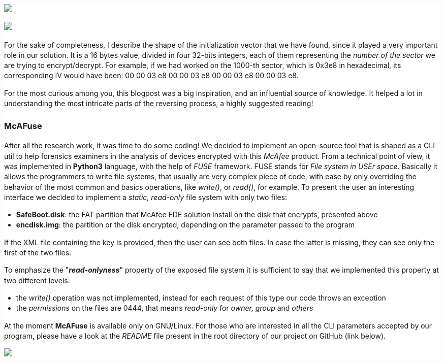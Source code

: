   

![](https://blogger.googleusercontent.com/img/b/R29vZ2xl/AVvXsEhIYRpzW47ghNY-yh5gk26BBdDhcFFbD7Vj9PSa1_izuLhRZEtMvR1hhStF8pV6IatIGp1TqQVhMvSIcaTFIE2iiNDc7F8HSh9Y0sIiP5tB3LjFXwwBT8HP8xHaggBfLLLg7c9Wz7DuzEU/w400-h94/ghidraprepdec.PNG)

  

![](https://blogger.googleusercontent.com/img/b/R29vZ2xl/AVvXsEi1UmvshxabpssI2Y6jUab2ZiBuTpsT9XqSDRYKW02M4krSx62wV85UFLMa5-44DSdRjUP1N0NZPRBNrMNUgQGMiIjlFfJ-pPvJ_PL29WcITdWsnCimY6leq7rrdLMW2Y0xcN4LDaNjmsw/w400-h269/ghidrageniv.PNG)

  

For the sake of completeness, I describe the shape of the initialization vector that we have found, since it played a very important role in our solution. It is a 16 bytes value, divided in four 32-bits integers, each of them representing the _number of the sector_ we are trying to encrypt/decrypt. For example, if we had worked on the 1000-th sector, which is 0x3e8 in hexadecimal, its corresponding IV would have been: 00 00 03 e8 00 00 03 e8 00 00 03 e8 00 00 03 e8.

  

For the most curious among you, this blogpost was a big inspiration, and an influential source of knowledge. It helped a lot in understanding the most intricate parts of the reversing process, a highly suggested reading!

  

### McAFuse

After all the research work, it was time to do some coding! We decided to implement an open-source tool that is shaped as a CLI util to help forensics examiners in the analysis of devices encrypted with this _McAfee_ product. From a technical point of view, it was implemented in **Python3** language, with the help of _FUSE_ framework. FUSE stands for _File system in USEr space_. Basically it allows the programmers to write file systems, that usually are very complex piece of code, with ease by only overriding the behavior of the most common and basics operations, like _write()_, or _read()_, for example. To present the user an interesting interface we decided to implement a _static, read-only_ file system with only two files:

- **SafeBoot.disk**: the FAT partition that McAfee FDE solution install on the disk that encrypts, presented above
- **encdisk.img**: the partition or the disk encrypted, depending on the parameter passed to the program

If the XML file containing the key is provided, then the user can see both files. In case the latter is missing, they can see only the first of the two files.  
  
To emphasize the "_**read-onlyness**_" property of the exposed file system it is sufficient to say that we implemented this property at two different levels:  

- the _write()_ operation was not implemented, instead for each request of this type our code throws an exception
- the _permissions_ on the files are 0444, that means _read-only_ for _owner, group_ and _others_  
    

At the moment **McAFuse** is available only on GNU/Linux. For those who are interested in all the CLI parameters accepted by our program, please have a look at the _README_ file present in the root directory of our project on GitHub (link below).

  
  

![](https://blogger.googleusercontent.com/img/b/R29vZ2xl/AVvXsEihufRg6At4HEtvGLAucDt3LFWQhti8s_sTaT8vKUHIH7Jheqo4VFXYeLUl3nqfEJ45crn05Ir0ZXhXEHXN-0lD5b0Lkv-nC8noGVuVSZ7xDrOu_xFDT5nqdAy1vb0WPiG6FkdWuUaz8rI/w400-h133/mcafuse1.png)

